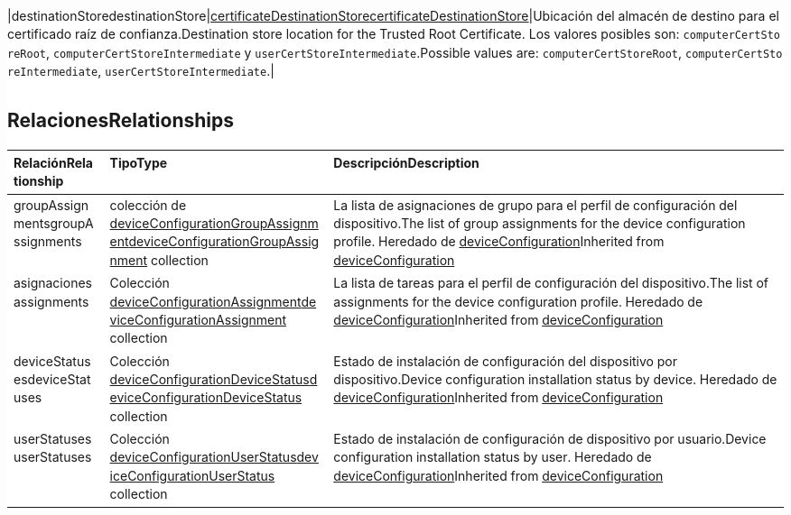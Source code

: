 |<span data-ttu-id="b8f93-173">destinationStore</span><span class="sxs-lookup"><span data-stu-id="b8f93-173">destinationStore</span></span>|[<span data-ttu-id="b8f93-174">certificateDestinationStore</span><span class="sxs-lookup"><span data-stu-id="b8f93-174">certificateDestinationStore</span></span>](../resources/intune-deviceconfig-certificatedestinationstore.md)|<span data-ttu-id="b8f93-175">Ubicación del almacén de destino para el certificado raíz de confianza.</span><span class="sxs-lookup"><span data-stu-id="b8f93-175">Destination store location for the Trusted Root Certificate.</span></span> <span data-ttu-id="b8f93-176">Los valores posibles son: `computerCertStoreRoot`, `computerCertStoreIntermediate` y `userCertStoreIntermediate`.</span><span class="sxs-lookup"><span data-stu-id="b8f93-176">Possible values are: `computerCertStoreRoot`, `computerCertStoreIntermediate`, `userCertStoreIntermediate`.</span></span>|

## <a name="relationships"></a><span data-ttu-id="b8f93-177">Relaciones</span><span class="sxs-lookup"><span data-stu-id="b8f93-177">Relationships</span></span>
|<span data-ttu-id="b8f93-178">Relación</span><span class="sxs-lookup"><span data-stu-id="b8f93-178">Relationship</span></span>|<span data-ttu-id="b8f93-179">Tipo</span><span class="sxs-lookup"><span data-stu-id="b8f93-179">Type</span></span>|<span data-ttu-id="b8f93-180">Descripción</span><span class="sxs-lookup"><span data-stu-id="b8f93-180">Description</span></span>|
|:---|:---|:---|
|<span data-ttu-id="b8f93-181">groupAssignments</span><span class="sxs-lookup"><span data-stu-id="b8f93-181">groupAssignments</span></span>|<span data-ttu-id="b8f93-182">colección de [deviceConfigurationGroupAssignment](../resources/intune-deviceconfig-deviceconfigurationgroupassignment.md)</span><span class="sxs-lookup"><span data-stu-id="b8f93-182">[deviceConfigurationGroupAssignment](../resources/intune-deviceconfig-deviceconfigurationgroupassignment.md) collection</span></span>|<span data-ttu-id="b8f93-183">La lista de asignaciones de grupo para el perfil de configuración del dispositivo.</span><span class="sxs-lookup"><span data-stu-id="b8f93-183">The list of group assignments for the device configuration profile.</span></span> <span data-ttu-id="b8f93-184">Heredado de [deviceConfiguration](../resources/intune-deviceconfig-deviceconfiguration.md)</span><span class="sxs-lookup"><span data-stu-id="b8f93-184">Inherited from [deviceConfiguration](../resources/intune-deviceconfig-deviceconfiguration.md)</span></span>|
|<span data-ttu-id="b8f93-185">asignaciones</span><span class="sxs-lookup"><span data-stu-id="b8f93-185">assignments</span></span>|<span data-ttu-id="b8f93-186">Colección [deviceConfigurationAssignment](../resources/intune-deviceconfig-deviceconfigurationassignment.md)</span><span class="sxs-lookup"><span data-stu-id="b8f93-186">[deviceConfigurationAssignment](../resources/intune-deviceconfig-deviceconfigurationassignment.md) collection</span></span>|<span data-ttu-id="b8f93-187">La lista de tareas para el perfil de configuración del dispositivo.</span><span class="sxs-lookup"><span data-stu-id="b8f93-187">The list of assignments for the device configuration profile.</span></span> <span data-ttu-id="b8f93-188">Heredado de [deviceConfiguration](../resources/intune-deviceconfig-deviceconfiguration.md)</span><span class="sxs-lookup"><span data-stu-id="b8f93-188">Inherited from [deviceConfiguration](../resources/intune-deviceconfig-deviceconfiguration.md)</span></span>|
|<span data-ttu-id="b8f93-189">deviceStatuses</span><span class="sxs-lookup"><span data-stu-id="b8f93-189">deviceStatuses</span></span>|<span data-ttu-id="b8f93-190">Colección [deviceConfigurationDeviceStatus](../resources/intune-deviceconfig-deviceconfigurationdevicestatus.md)</span><span class="sxs-lookup"><span data-stu-id="b8f93-190">[deviceConfigurationDeviceStatus](../resources/intune-deviceconfig-deviceconfigurationdevicestatus.md) collection</span></span>|<span data-ttu-id="b8f93-191">Estado de instalación de configuración del dispositivo por dispositivo.</span><span class="sxs-lookup"><span data-stu-id="b8f93-191">Device configuration installation status by device.</span></span> <span data-ttu-id="b8f93-192">Heredado de [deviceConfiguration](../resources/intune-deviceconfig-deviceconfiguration.md)</span><span class="sxs-lookup"><span data-stu-id="b8f93-192">Inherited from [deviceConfiguration](../resources/intune-deviceconfig-deviceconfiguration.md)</span></span>|
|<span data-ttu-id="b8f93-193">userStatuses</span><span class="sxs-lookup"><span data-stu-id="b8f93-193">userStatuses</span></span>|<span data-ttu-id="b8f93-194">Colección [deviceConfigurationUserStatus](../resources/intune-deviceconfig-deviceconfigurationuserstatus.md)</span><span class="sxs-lookup"><span data-stu-id="b8f93-194">[deviceConfigurationUserStatus](../resources/intune-deviceconfig-deviceconfigurationuserstatus.md) collection</span></span>|<span data-ttu-id="b8f93-195">Estado de instalación de configuración de dispositivo por usuario.</span><span class="sxs-lookup"><span data-stu-id="b8f93-195">Device configuration installation status by user.</span></span> <span data-ttu-id="b8f93-196">Heredado de [deviceConfiguration](../resources/intune-deviceconfig-deviceconfiguration.md)</span><span class="sxs-lookup"><span data-stu-id="b8f93-196">Inherited from [deviceConfiguration](../resources/intune-deviceconfig-deviceconfiguration.md)</span></span>|